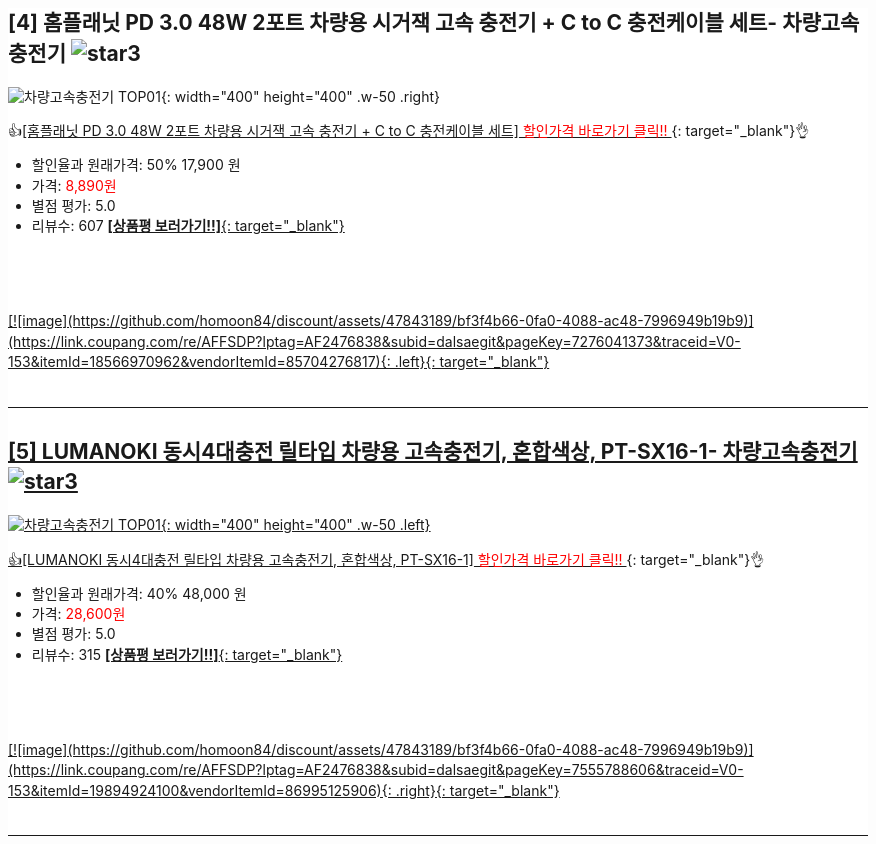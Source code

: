 
        
       
## [4] 홈플래닛 PD 3.0 48W 2포트 차량용 시거잭 고속 충전기 + C to C 충전케이블 세트- 차량고속충전기  <img width="81" alt="star3" src="https://user-images.githubusercontent.com/78655692/151471989-9e21d7a8-a7b6-44b0-b598-2bb204b56b00.png">

![차량고속충전기 TOP01](https://thumbnail6.coupangcdn.com/thumbnails/remote/230x230ex/image/retail/images/445212587886537-2b4a9750-6ecc-4845-9d39-e86f4b38b6e8.jpg){: width="400" height="400" .w-50 .right}


👍<a href="https://link.coupang.com/re/AFFSDP?lptag=AF2476838&subid=dalsaegit&pageKey=7276041373&traceid=V0-153&itemId=18566970962&vendorItemId=85704276817">[홈플래닛 PD 3.0 48W 2포트 차량용 시거잭 고속 충전기 + C to C 충전케이블 세트]<font color=red> 할인가격 바로가기 클릭!! </font></a>{: target="_blank"}👌
<br>
- 할인율과 원래가격: 50%  17,900   원
- 가격: <span style='color:red'>8,890원</span>
- 별점 평가: 5.0
- 리뷰수: 607 <a href="https://link.coupang.com/re/AFFSDP?lptag=AF2476838&subid=dalsaegit&pageKey=7276041373&traceid=V0-153&itemId=18566970962&vendorItemId=85704276817"> <strong>[상품평 보러가기!!]</strong>{: target="_blank"}
<br>
<br>
<br>
[![image](https://github.com/homoon84/discount/assets/47843189/bf3f4b66-0fa0-4088-ac48-7996949b19b9)](https://link.coupang.com/re/AFFSDP?lptag=AF2476838&subid=dalsaegit&pageKey=7276041373&traceid=V0-153&itemId=18566970962&vendorItemId=85704276817){: .left}{: target="_blank"}
<br>
<br>

---

        
       
## [5] LUMANOKI 동시4대충전 릴타입 차량용 고속충전기, 혼합색상, PT-SX16-1- 차량고속충전기  <img width="81" alt="star3" src="https://user-images.githubusercontent.com/78655692/151471989-9e21d7a8-a7b6-44b0-b598-2bb204b56b00.png">

![차량고속충전기 TOP01](https://thumbnail7.coupangcdn.com/thumbnails/remote/230x230ex/image/vendor_inventory/758a/375ddfe22cd61801420aca2e0ad0789e03c59a93addd5822173aa2b94b7b.png){: width="400" height="400" .w-50 .left}


👍<a href="https://link.coupang.com/re/AFFSDP?lptag=AF2476838&subid=dalsaegit&pageKey=7555788606&traceid=V0-153&itemId=19894924100&vendorItemId=86995125906">[LUMANOKI 동시4대충전 릴타입 차량용 고속충전기, 혼합색상, PT-SX16-1]<font color=red> 할인가격 바로가기 클릭!! </font></a>{: target="_blank"}👌
<br>
- 할인율과 원래가격: 40%  48,000   원
- 가격: <span style='color:red'>28,600원</span>
- 별점 평가: 5.0
- 리뷰수: 315 <a href="https://link.coupang.com/re/AFFSDP?lptag=AF2476838&subid=dalsaegit&pageKey=7555788606&traceid=V0-153&itemId=19894924100&vendorItemId=86995125906"> <strong>[상품평 보러가기!!]</strong>{: target="_blank"}
<br>
<br>
<br>
[![image](https://github.com/homoon84/discount/assets/47843189/bf3f4b66-0fa0-4088-ac48-7996949b19b9)](https://link.coupang.com/re/AFFSDP?lptag=AF2476838&subid=dalsaegit&pageKey=7555788606&traceid=V0-153&itemId=19894924100&vendorItemId=86995125906){: .right}{: target="_blank"}
<br>
<br>

---